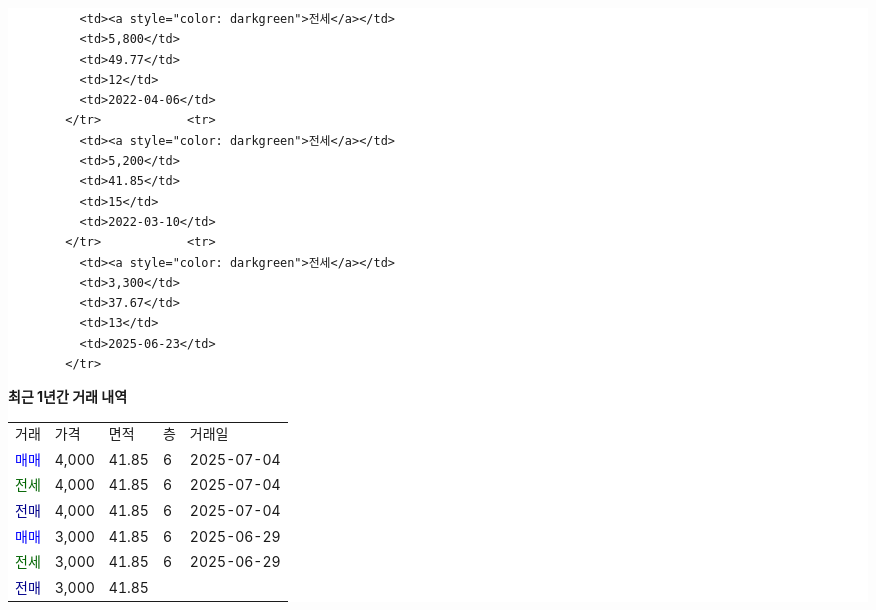               <td><a style="color: darkgreen">전세</a></td>
              <td>5,800</td>
              <td>49.77</td>
              <td>12</td>
              <td>2022-04-06</td>
            </tr>            <tr>
              <td><a style="color: darkgreen">전세</a></td>
              <td>5,200</td>
              <td>41.85</td>
              <td>15</td>
              <td>2022-03-10</td>
            </tr>            <tr>
              <td><a style="color: darkgreen">전세</a></td>
              <td>3,300</td>
              <td>37.67</td>
              <td>13</td>
              <td>2025-06-23</td>
            </tr>        
    
</table>

<b>최근 1년간 거래 내역</b>

<table class="sortable">
    <tr>
      <td>거래</td>
      <td>가격</td>
      <td>면적</td>
      <td>층</td>
      <td>거래일</td>
    </tr>
    <tr>
      <td><a style="color: blue">매매</a></td>
      <td>4,000</td>
      <td>41.85</td>
      <td>6</td>
      <td>2025-07-04</td>
    </tr>          <tr>
      <td><a style="color: darkgreen">전세</a></td>
      <td>4,000</td>
      <td>41.85</td>
      <td>6</td>
      <td>2025-07-04</td>
    </tr>          <tr>
      <td><a style="color: darkblue">전매</a></td>
      <td>4,000</td>
      <td>41.85</td>
      <td>6</td>
      <td>2025-07-04</td>
    </tr>          <tr>
      <td><a style="color: blue">매매</a></td>
      <td>3,000</td>
      <td>41.85</td>
      <td>6</td>
      <td>2025-06-29</td>
    </tr>          <tr>
      <td><a style="color: darkgreen">전세</a></td>
      <td>3,000</td>
      <td>41.85</td>
      <td>6</td>
      <td>2025-06-29</td>
    </tr>          <tr>
      <td><a style="color: darkblue">전매</a></td>
      <td>3,000</td>
      <td>41.85</td>